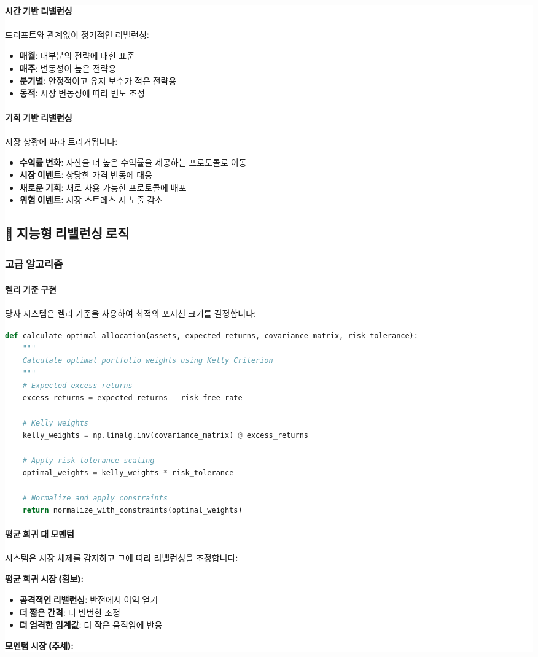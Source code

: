 #### **시간 기반 리밸런싱**

드리프트와 관계없이 정기적인 리밸런싱:

- **매월**: 대부분의 전략에 대한 표준
- **매주**: 변동성이 높은 전략용
- **분기별**: 안정적이고 유지 보수가 적은 전략용
- **동적**: 시장 변동성에 따라 빈도 조정

#### **기회 기반 리밸런싱**

시장 상황에 따라 트리거됩니다:

- **수익률 변화**: 자산을 더 높은 수익률을 제공하는 프로토콜로 이동
- **시장 이벤트**: 상당한 가격 변동에 대응
- **새로운 기회**: 새로 사용 가능한 프로토콜에 배포
- **위험 이벤트**: 시장 스트레스 시 노출 감소

## 🧠 지능형 리밸런싱 로직

### 고급 알고리즘

#### **켈리 기준 구현**

당사 시스템은 켈리 기준을 사용하여 최적의 포지션 크기를 결정합니다:

```python
def calculate_optimal_allocation(assets, expected_returns, covariance_matrix, risk_tolerance):
    """
    Calculate optimal portfolio weights using Kelly Criterion
    """
    # Expected excess returns
    excess_returns = expected_returns - risk_free_rate

    # Kelly weights
    kelly_weights = np.linalg.inv(covariance_matrix) @ excess_returns

    # Apply risk tolerance scaling
    optimal_weights = kelly_weights * risk_tolerance

    # Normalize and apply constraints
    return normalize_with_constraints(optimal_weights)
```

#### **평균 회귀 대 모멘텀**

시스템은 시장 체제를 감지하고 그에 따라 리밸런싱을 조정합니다:

**평균 회귀 시장 (횡보):**

- **공격적인 리밸런싱**: 반전에서 이익 얻기
- **더 짧은 간격**: 더 빈번한 조정
- **더 엄격한 임계값**: 더 작은 움직임에 반응

**모멘텀 시장 (추세):**
